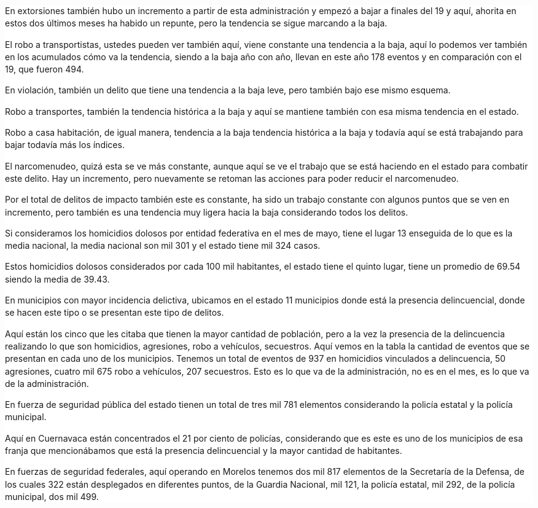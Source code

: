 En extorsiones también hubo un incremento a partir de esta administración y
empezó a bajar a finales del 19 y aquí, ahorita en estos dos últimos meses ha
habido un repunte, pero la tendencia se sigue marcando a la baja.

El robo a transportistas, ustedes pueden ver también aquí, viene constante una
tendencia a la baja, aquí lo podemos ver también en los acumulados cómo va la
tendencia, siendo a la baja año con año, llevan en este año 178 eventos y en
comparación con el 19, que fueron 494.

En violación, también un delito que tiene una tendencia a la baja leve, pero
también bajo ese mismo esquema.

Robo a transportes, también la tendencia histórica a la baja y aquí se
mantiene también con esa misma tendencia en el estado.

Robo a casa habitación, de igual manera, tendencia a la baja tendencia
histórica a la baja y todavía aquí se está trabajando para bajar todavía más
los índices.

El narcomenudeo, quizá esta se ve más constante, aunque aquí se ve el trabajo
que se está haciendo en el estado para combatir este delito. Hay un
incremento, pero nuevamente se retoman las acciones para poder reducir el
narcomenudeo.

Por el total de delitos de impacto también este es constante, ha sido un
trabajo constante con algunos puntos que se ven en incremento, pero también es
una tendencia muy ligera hacia la baja considerando todos los delitos.

Si consideramos los homicidios dolosos por entidad federativa en el mes de
mayo, tiene el lugar 13 enseguida de lo que es la media nacional, la media
nacional son mil 301 y el estado tiene mil 324 casos.

Estos homicidios dolosos considerados por cada 100 mil habitantes, el estado
tiene el quinto lugar, tiene un promedio de 69.54 siendo la media de 39.43.

En municipios con mayor incidencia delictiva, ubicamos en el estado 11
municipios donde está la presencia delincuencial, donde se hacen este tipo o
se presentan este tipo de delitos.

Aquí están los cinco que les citaba que tienen la mayor cantidad de población,
pero a la vez la presencia de la delincuencia realizando lo que son
homicidios, agresiones, robo a vehículos, secuestros. Aquí vemos en la tabla
la cantidad de eventos que se presentan en cada uno de los municipios. Tenemos
un total de eventos de 937 en homicidios vinculados a delincuencia, 50
agresiones, cuatro mil 675 robo a vehículos, 207 secuestros. Esto es lo que va
de la administración, no es en el mes, es lo que va de la administración.

En fuerza de seguridad pública del estado tienen un total de tres mil 781
elementos considerando la policía estatal y la policía municipal.

Aquí en Cuernavaca están concentrados el 21 por ciento de policías,
considerando que es este es uno de los municipios de esa franja que
mencionábamos que está la presencia delincuencial y la mayor cantidad de
habitantes.

En fuerzas de seguridad federales, aquí operando en Morelos tenemos dos mil
817 elementos de la Secretaría de la Defensa, de los cuales 322 están
desplegados en diferentes puntos, de la Guardia Nacional, mil 121, la policía
estatal, mil 292, de la policía municipal, dos mil 499.

